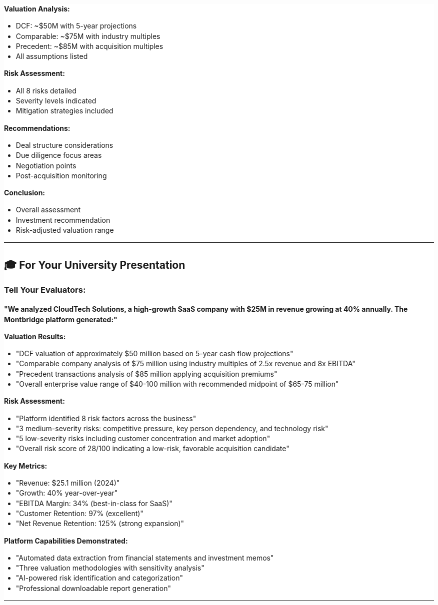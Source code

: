 **Valuation Analysis:**
- DCF: ~$50M with 5-year projections
- Comparable: ~$75M with industry multiples
- Precedent: ~$85M with acquisition multiples
- All assumptions listed

**Risk Assessment:**
- All 8 risks detailed
- Severity levels indicated
- Mitigation strategies included

**Recommendations:**
- Deal structure considerations
- Due diligence focus areas
- Negotiation points
- Post-acquisition monitoring

**Conclusion:**
- Overall assessment
- Investment recommendation
- Risk-adjusted valuation range

---

## 🎓 For Your University Presentation

### Tell Your Evaluators:

**"We analyzed CloudTech Solutions, a high-growth SaaS company with $25M in revenue growing at 40% annually. The Montbridge platform generated:"**

**Valuation Results:**
- "DCF valuation of approximately $50 million based on 5-year cash flow projections"
- "Comparable company analysis of $75 million using industry multiples of 2.5x revenue and 8x EBITDA"
- "Precedent transactions analysis of $85 million applying acquisition premiums"
- "Overall enterprise value range of $40-100 million with recommended midpoint of $65-75 million"

**Risk Assessment:**
- "Platform identified 8 risk factors across the business"
- "3 medium-severity risks: competitive pressure, key person dependency, and technology risk"
- "5 low-severity risks including customer concentration and market adoption"
- "Overall risk score of 28/100 indicating a low-risk, favorable acquisition candidate"

**Key Metrics:**
- "Revenue: $25.1 million (2024)"
- "Growth: 40% year-over-year"
- "EBITDA Margin: 34% (best-in-class for SaaS)"
- "Customer Retention: 97% (excellent)"
- "Net Revenue Retention: 125% (strong expansion)"

**Platform Capabilities Demonstrated:**
- "Automated data extraction from financial statements and investment memos"
- "Three valuation methodologies with sensitivity analysis"
- "AI-powered risk identification and categorization"
- "Professional downloadable report generation"

---